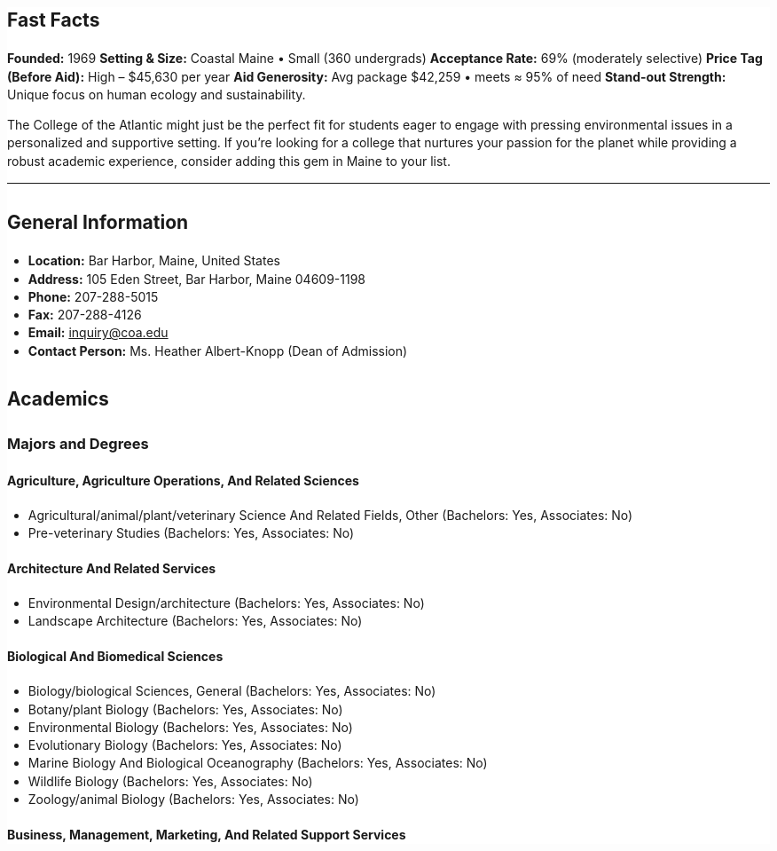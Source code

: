 ## Fast Facts
**Founded:** 1969
**Setting & Size:** Coastal Maine • Small (360 undergrads)
**Acceptance Rate:** 69% (moderately selective)
**Price Tag (Before Aid):** High – $45,630 per year
**Aid Generosity:** Avg package $42,259 • meets ≈ 95% of need
**Stand-out Strength:** Unique focus on human ecology and sustainability.

The College of the Atlantic might just be the perfect fit for students eager to engage with pressing environmental issues in a personalized and supportive setting. If you’re looking for a college that nurtures your passion for the planet while providing a robust academic experience, consider adding this gem in Maine to your list.

---

## General Information

- **Location:** Bar Harbor, Maine, United States
- **Address:** 105 Eden Street, Bar Harbor, Maine 04609-1198
- **Phone:** 207-288-5015
- **Fax:** 207-288-4126
- **Email:** inquiry@coa.edu
- **Contact Person:** Ms. Heather Albert-Knopp (Dean of Admission)

## Academics

### Majors and Degrees

#### Agriculture, Agriculture Operations, And Related Sciences

- Agricultural/animal/plant/veterinary Science And Related Fields, Other (Bachelors: Yes, Associates: No)
- Pre-veterinary Studies (Bachelors: Yes, Associates: No)

#### Architecture And Related Services

- Environmental Design/architecture (Bachelors: Yes, Associates: No)
- Landscape Architecture (Bachelors: Yes, Associates: No)

#### Biological And Biomedical Sciences

- Biology/biological Sciences, General (Bachelors: Yes, Associates: No)
- Botany/plant Biology (Bachelors: Yes, Associates: No)
- Environmental Biology (Bachelors: Yes, Associates: No)
- Evolutionary Biology (Bachelors: Yes, Associates: No)
- Marine Biology And Biological Oceanography (Bachelors: Yes, Associates: No)
- Wildlife Biology (Bachelors: Yes, Associates: No)
- Zoology/animal Biology (Bachelors: Yes, Associates: No)

#### Business, Management, Marketing, And Related Support Services

